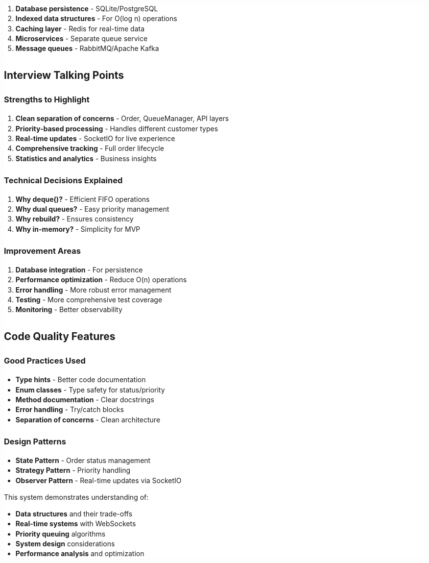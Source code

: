 1. **Database persistence** - SQLite/PostgreSQL
2. **Indexed data structures** - For O(log n) operations
3. **Caching layer** - Redis for real-time data
4. **Microservices** - Separate queue service
5. **Message queues** - RabbitMQ/Apache Kafka

## Interview Talking Points

### **Strengths to Highlight**

1. **Clean separation of concerns** - Order, QueueManager, API layers
2. **Priority-based processing** - Handles different customer types
3. **Real-time updates** - SocketIO for live experience
4. **Comprehensive tracking** - Full order lifecycle
5. **Statistics and analytics** - Business insights

### **Technical Decisions Explained**

1. **Why deque()?** - Efficient FIFO operations
2. **Why dual queues?** - Easy priority management
3. **Why rebuild?** - Ensures consistency
4. **Why in-memory?** - Simplicity for MVP

### **Improvement Areas**

1. **Database integration** - For persistence
2. **Performance optimization** - Reduce O(n) operations
3. **Error handling** - More robust error management
4. **Testing** - More comprehensive test coverage
5. **Monitoring** - Better observability

## Code Quality Features

### **Good Practices Used**

- **Type hints** - Better code documentation
- **Enum classes** - Type safety for status/priority
- **Method documentation** - Clear docstrings
- **Error handling** - Try/catch blocks
- **Separation of concerns** - Clean architecture

### **Design Patterns**

- **State Pattern** - Order status management
- **Strategy Pattern** - Priority handling
- **Observer Pattern** - Real-time updates via SocketIO

This system demonstrates understanding of:

- **Data structures** and their trade-offs
- **Real-time systems** with WebSockets
- **Priority queuing** algorithms
- **System design** considerations
- **Performance analysis** and optimization
